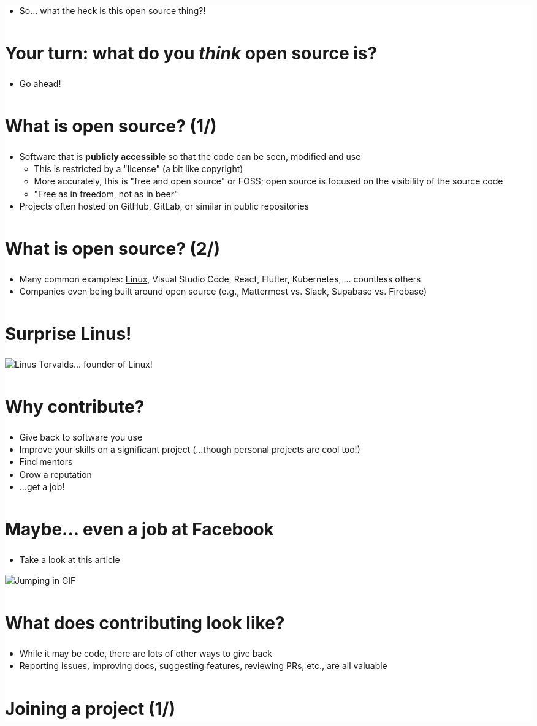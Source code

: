 -   So... what the heck is this open source thing?!

# Your turn: what do you _think_ open source is?

-   Go ahead!

# What is open source? (1/)

-   Software that is **publicly accessible** so that the code can be seen, modified and use
    -   This is restricted by a "license" (a bit like copyright)
    -   More accurately, this is "free and open source" or FOSS; open source is focused on the visibility of the source code
    -   "Free as in freedom, not as in beer"
-   Projects often hosted on GitHub, GitLab, or similar in public repositories

# What is open source? (2/)

-   Many common examples: [Linux](https://github.com/torvalds/linux), Visual Studio Code, React, Flutter, Kubernetes, ... countless others
-   Companies even being built around open source (e.g., Mattermost vs. Slack, Supabase vs. Firebase)

# Surprise Linus!

![Linus Torvalds... founder of Linux!](images/torvalds.jpg)

# Why contribute?

-   Give back to software you use
-   Improve your skills on a significant project (...though personal projects are cool too!)
-   Find mentors
-   Grow a reputation
-   ...get a job!

# Maybe... even a job at Facebook

-   Take a look at [this](https://react-contribute.surge.sh) article

![Jumping in GIF](images/jumping-in.gif)

# What does contributing look like?

-   While it may be code, there are lots of other ways to give back
-   Reporting issues, improving docs, suggesting features, reviewing PRs, etc., are all valuable

# Joining a project (1/)
